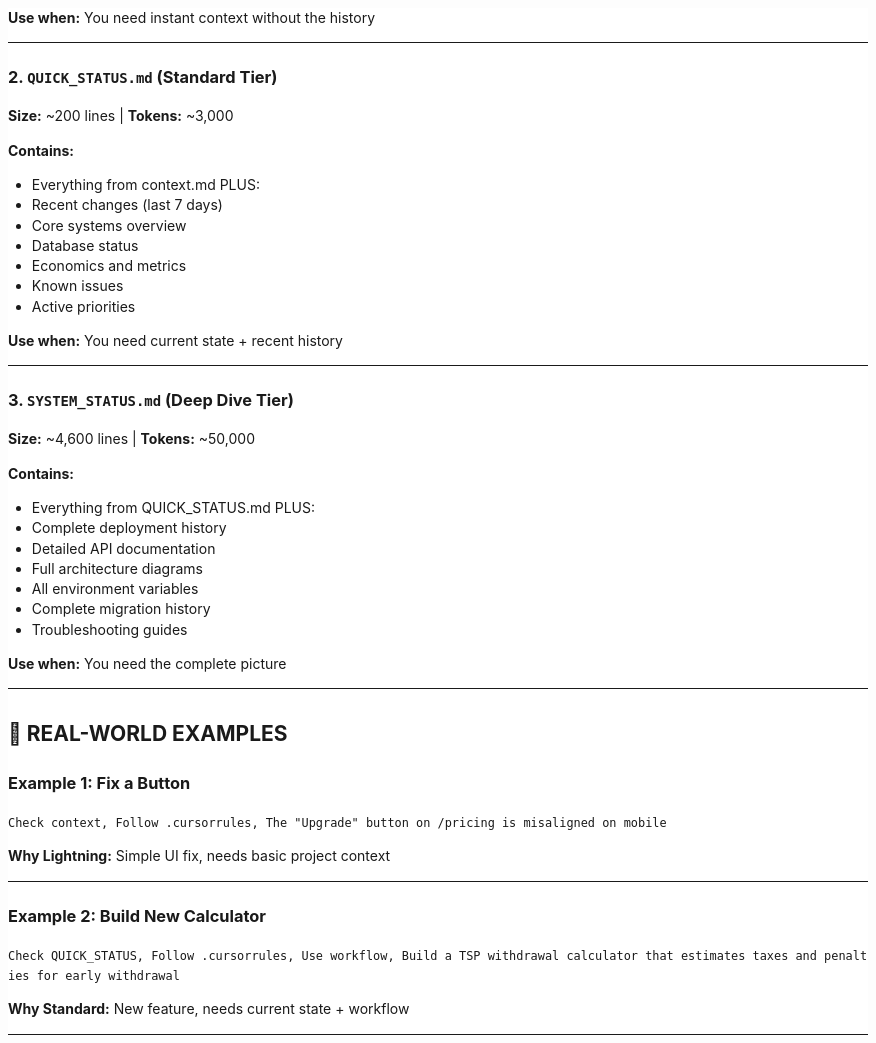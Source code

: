 **Use when:** You need instant context without the history

---

### **2. `QUICK_STATUS.md` (Standard Tier)**
**Size:** ~200 lines | **Tokens:** ~3,000

**Contains:**
- Everything from context.md PLUS:
- Recent changes (last 7 days)
- Core systems overview
- Database status
- Economics and metrics
- Known issues
- Active priorities

**Use when:** You need current state + recent history

---

### **3. `SYSTEM_STATUS.md` (Deep Dive Tier)**
**Size:** ~4,600 lines | **Tokens:** ~50,000

**Contains:**
- Everything from QUICK_STATUS.md PLUS:
- Complete deployment history
- Detailed API documentation
- Full architecture diagrams
- All environment variables
- Complete migration history
- Troubleshooting guides

**Use when:** You need the complete picture

---

## 🎯 **REAL-WORLD EXAMPLES**

### **Example 1: Fix a Button**
```
Check context, Follow .cursorrules, The "Upgrade" button on /pricing is misaligned on mobile
```
**Why Lightning:** Simple UI fix, needs basic project context

---

### **Example 2: Build New Calculator**
```
Check QUICK_STATUS, Follow .cursorrules, Use workflow, Build a TSP withdrawal calculator that estimates taxes and penalties for early withdrawal
```
**Why Standard:** New feature, needs current state + workflow

---